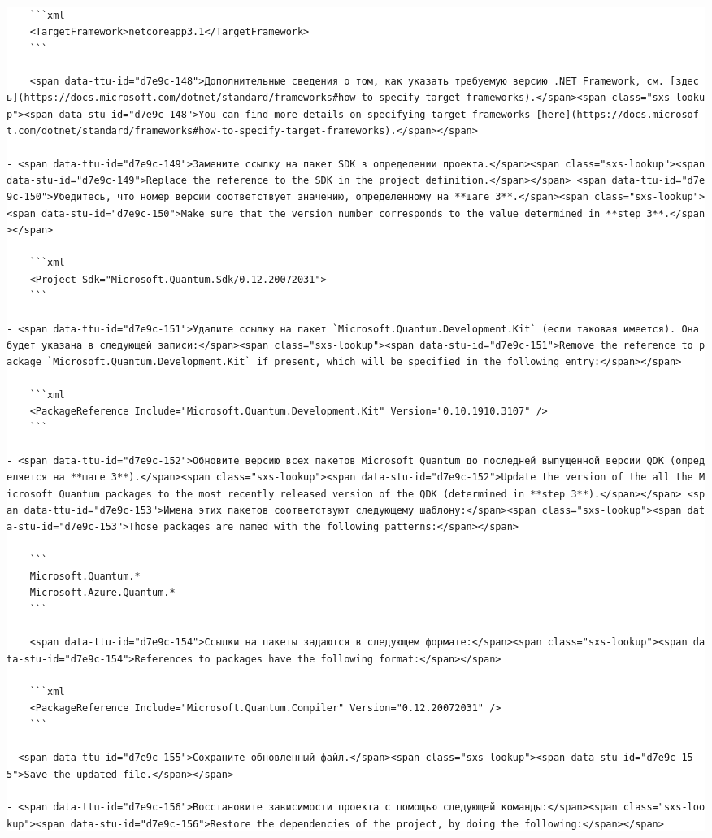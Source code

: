         ```xml
        <TargetFramework>netcoreapp3.1</TargetFramework>
        ```

        <span data-ttu-id="d7e9c-148">Дополнительные сведения о том, как указать требуемую версию .NET Framework, см. [здесь](https://docs.microsoft.com/dotnet/standard/frameworks#how-to-specify-target-frameworks).</span><span class="sxs-lookup"><span data-stu-id="d7e9c-148">You can find more details on specifying target frameworks [here](https://docs.microsoft.com/dotnet/standard/frameworks#how-to-specify-target-frameworks).</span></span>

    - <span data-ttu-id="d7e9c-149">Замените ссылку на пакет SDK в определении проекта.</span><span class="sxs-lookup"><span data-stu-id="d7e9c-149">Replace the reference to the SDK in the project definition.</span></span> <span data-ttu-id="d7e9c-150">Убедитесь, что номер версии соответствует значению, определенному на **шаге 3**.</span><span class="sxs-lookup"><span data-stu-id="d7e9c-150">Make sure that the version number corresponds to the value determined in **step 3**.</span></span>

        ```xml
        <Project Sdk="Microsoft.Quantum.Sdk/0.12.20072031">
        ```

    - <span data-ttu-id="d7e9c-151">Удалите ссылку на пакет `Microsoft.Quantum.Development.Kit` (если таковая имеется). Она будет указана в следующей записи:</span><span class="sxs-lookup"><span data-stu-id="d7e9c-151">Remove the reference to package `Microsoft.Quantum.Development.Kit` if present, which will be specified in the following entry:</span></span>

        ```xml
        <PackageReference Include="Microsoft.Quantum.Development.Kit" Version="0.10.1910.3107" />
        ```

    - <span data-ttu-id="d7e9c-152">Обновите версию всех пакетов Microsoft Quantum до последней выпущенной версии QDK (определяется на **шаге 3**).</span><span class="sxs-lookup"><span data-stu-id="d7e9c-152">Update the version of the all the Microsoft Quantum packages to the most recently released version of the QDK (determined in **step 3**).</span></span> <span data-ttu-id="d7e9c-153">Имена этих пакетов соответствуют следующему шаблону:</span><span class="sxs-lookup"><span data-stu-id="d7e9c-153">Those packages are named with the following patterns:</span></span>

        ```
        Microsoft.Quantum.*
        Microsoft.Azure.Quantum.*
        ```
    
        <span data-ttu-id="d7e9c-154">Ссылки на пакеты задаются в следующем формате:</span><span class="sxs-lookup"><span data-stu-id="d7e9c-154">References to packages have the following format:</span></span>

        ```xml
        <PackageReference Include="Microsoft.Quantum.Compiler" Version="0.12.20072031" />
        ```

    - <span data-ttu-id="d7e9c-155">Сохраните обновленный файл.</span><span class="sxs-lookup"><span data-stu-id="d7e9c-155">Save the updated file.</span></span>

    - <span data-ttu-id="d7e9c-156">Восстановите зависимости проекта с помощью следующей команды:</span><span class="sxs-lookup"><span data-stu-id="d7e9c-156">Restore the dependencies of the project, by doing the following:</span></span>
